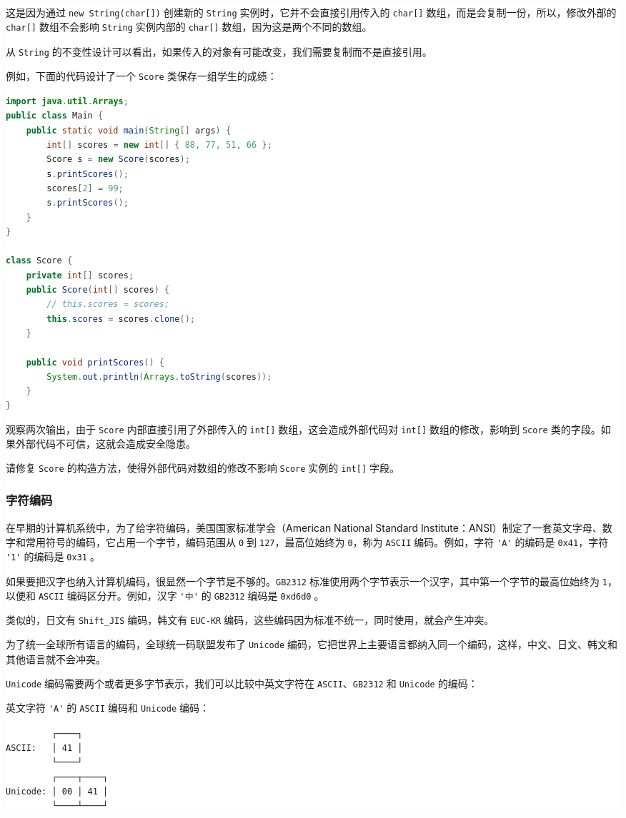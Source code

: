 这是因为通过 `new String(char[])` 创建新的 `String` 实例时，它并不会直接引用传入的 `char[]` 数组，而是会复制一份，所以，修改外部的 `char[]` 数组不会影响 `String` 实例内部的 `char[]` 数组，因为这是两个不同的数组。

从 `String` 的不变性设计可以看出，如果传入的对象有可能改变，我们需要复制而不是直接引用。

例如，下面的代码设计了一个 `Score` 类保存一组学生的成绩：

```java
import java.util.Arrays;
public class Main {
    public static void main(String[] args) {
        int[] scores = new int[] { 88, 77, 51, 66 };
        Score s = new Score(scores);
        s.printScores();
        scores[2] = 99;
        s.printScores();
    }
}

class Score {
    private int[] scores;
    public Score(int[] scores) {
        // this.scores = scores;
        this.scores = scores.clone();
    }

    public void printScores() {
        System.out.println(Arrays.toString(scores));
    }
}
```

观察两次输出，由于 `Score` 内部直接引用了外部传入的 `int[]` 数组，这会造成外部代码对 `int[]` 数组的修改，影响到 `Score` 类的字段。如果外部代码不可信，这就会造成安全隐患。

请修复 `Score` 的构造方法，使得外部代码对数组的修改不影响 `Score` 实例的 `int[]` 字段。

### 字符编码

在早期的计算机系统中，为了给字符编码，美国国家标准学会（American National Standard Institute：ANSI）制定了一套英文字母、数字和常用符号的编码，它占用一个字节，编码范围从 `0` 到 `127`，最高位始终为 `0`，称为 `ASCII` 编码。例如，字符 `'A'` 的编码是 `0x41`，字符 `'1'` 的编码是 `0x31` 。

如果要把汉字也纳入计算机编码，很显然一个字节是不够的。`GB2312` 标准使用两个字节表示一个汉字，其中第一个字节的最高位始终为 `1`，以便和 `ASCII` 编码区分开。例如，汉字 `'中'` 的 `GB2312` 编码是 `0xd6d0` 。

类似的，日文有 `Shift_JIS` 编码，韩文有 `EUC-KR` 编码，这些编码因为标准不统一，同时使用，就会产生冲突。

为了统一全球所有语言的编码，全球统一码联盟发布了 `Unicode` 编码，它把世界上主要语言都纳入同一个编码，这样，中文、日文、韩文和其他语言就不会冲突。

`Unicode` 编码需要两个或者更多字节表示，我们可以比较中英文字符在 `ASCII`、`GB2312` 和 `Unicode` 的编码：

英文字符 `'A'` 的 `ASCII` 编码和 `Unicode` 编码：

             ┌────┐
    ASCII:   │ 41 │
             └────┘
             ┌────┬────┐
    Unicode: │ 00 │ 41 │
             └────┴────┘
